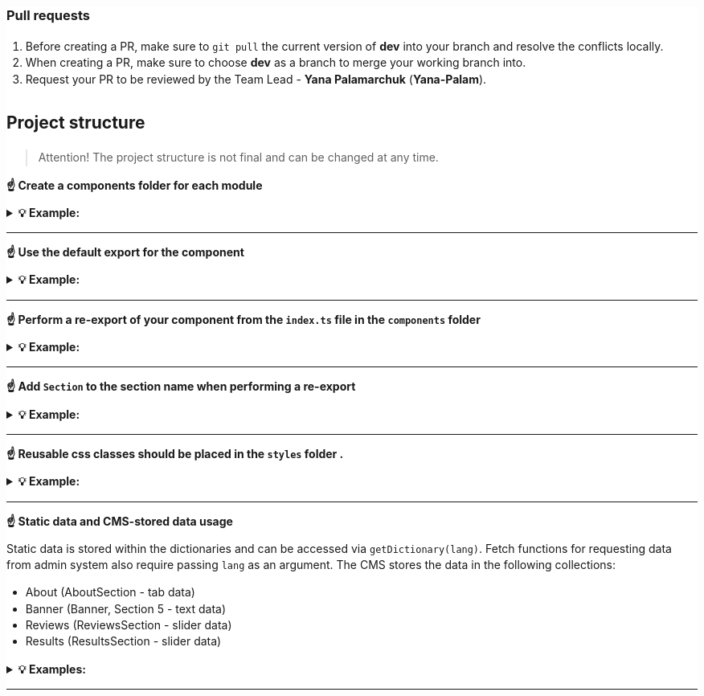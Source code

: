 ### Pull requests

1. Before creating a PR, make sure to `git pull` the current version of **dev**
   into your branch and resolve the conflicts locally.
2. When creating a PR, make sure to choose **dev** as a branch to merge your
   working branch into.
3. Request your PR to be reviewed by the Team Lead - **Yana Palamarchuk**
   (**Yana-Palam**).

## Project structure

> Attention! The project structure is not final and can be changed at any time.

**☝️ Create a components folder for each module**

<details><summary><b>💡 Example:</b></summary></details>

---

**☝️ Use the default export for the component**

<details><summary><b>💡 Example:</b></summary></details>

---

**☝️ Perform a re-export of your component from the `index.ts` file in the
`components` folder**

<details><summary><b>💡 Example:</b></summary></details>

---

**☝️ Add `Section` to the section name when performing a re-export**

<details><summary><b>💡 Example:</b></summary></details>

---

**☝️ Reusable css classes should be placed in the `styles` folder .**

<details><summary><b>💡 Example:</b></summary></details>

---

**☝️ Static data and CMS-stored data usage**

Static data is stored within the dictionaries and can be accessed via
`getDictionary(lang)`. Fetch functions for requesting data from admin system
also require passing `lang` as an argument. The CMS stores the data in the
following collections:

- About (AboutSection - tab data)
- Banner (Banner, Section 5 - text data)
- Reviews (ReviewsSection - slider data)
- Results (ResultsSection - slider data)

<details><summary><b>💡 Examples:</b></summary></details>

---

